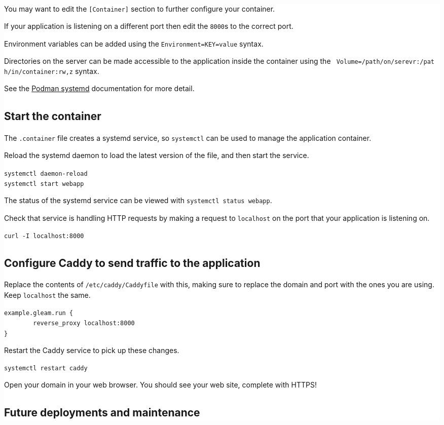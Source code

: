 You may want to edit the `[Container]` section to further configure your
container.

If your application is listening on a different port then edit the `8000`s to
the correct port.

Environment variables can be added using the `Environment=KEY=value` syntax.

Directories on the server can be made accessible to the application inside the
container using the ` Volume=/path/on/serevr:/path/in/container:rw,z` syntax.

See the [Podman systemd](https://docs.podman.io/en/latest/markdown/podman-systemd.unit.5.html)
documentation for more detail.

## Start the container

The `.container` file creates a systemd service, so `systemctl` can be used to
manage the application container.

Reload the systemd daemon to load the latest version of the file, and then start
the service.

```
systemctl daemon-reload
systemctl start webapp
```

The status of the systemd service can be viewed with `systemctl status webapp`.

Check that service is handling HTTP requests by making a request to `localhost`
on the port that your application is listening on.

```
curl -I localhost:8000
```

## Configure Caddy to send traffic to the application

Replace the contents of `/etc/caddy/Caddyfile` with this, making sure to replace
the domain and port with the ones you are using. Keep `localhost` the same.

```caddy
example.gleam.run {
        reverse_proxy localhost:8000
}
```

Restart the Caddy service to pick up these changes.

```
systemctl restart caddy
```

Open your domain in your web browser. You should see your web site, complete
with HTTPS!

## Future deployments and maintenance
